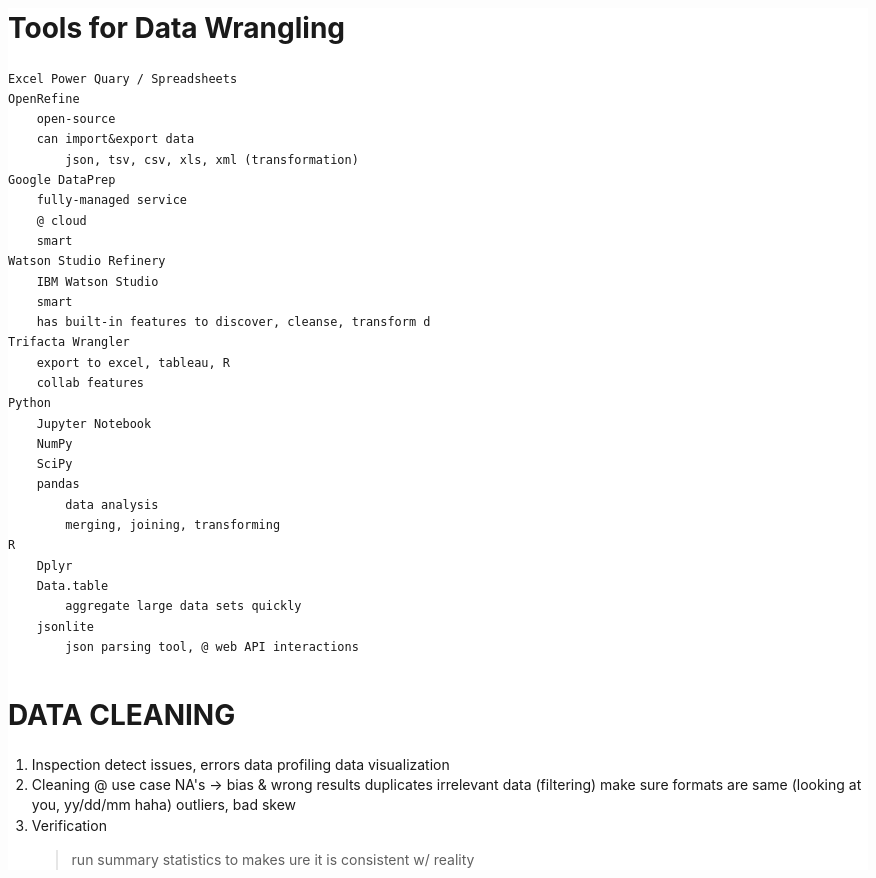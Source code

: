 # Tools for Data Wrangling
	Excel Power Quary / Spreadsheets
	OpenRefine
		open-source
		can import&export data
			json, tsv, csv, xls, xml (transformation)
	Google DataPrep
		fully-managed service
		@ cloud
		smart
	Watson Studio Refinery
		IBM Watson Studio
		smart
		has built-in features to discover, cleanse, transform d
	Trifacta Wrangler
		export to excel, tableau, R
		collab features
	Python
		Jupyter Notebook
		NumPy
		SciPy
		pandas
			data analysis
			merging, joining, transforming 
	R
		Dplyr
		Data.table
			aggregate large data sets quickly
		jsonlite
			json parsing tool, @ web API interactions
	

# DATA CLEANING
1) Inspection
	detect issues, errors
	data profiling
	data visualization
2) Cleaning
	@ use case
	NA's -> bias & wrong results
	duplicates
	irrelevant data (filtering)
	make sure formats are same (looking at you, yy/dd/mm haha)
	outliers, bad skew
3) Verification 
	> run summary statistics
		to makes ure it is consistent w/ reality
	